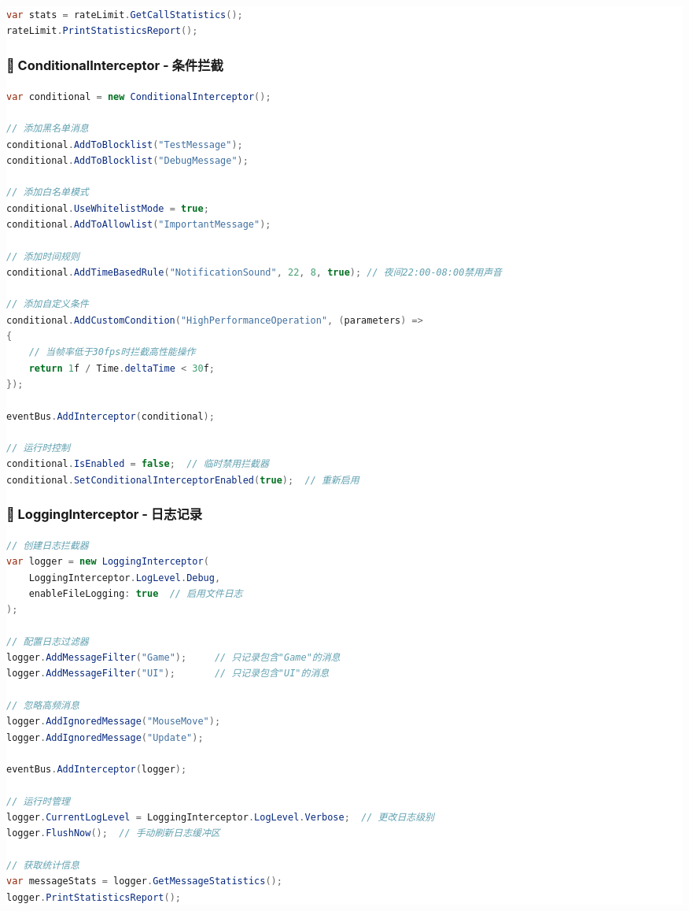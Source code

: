 ```csharp
var stats = rateLimit.GetCallStatistics();
rateLimit.PrintStatisticsReport();
```

### 🎯 ConditionalInterceptor - 条件拦截

```csharp
var conditional = new ConditionalInterceptor();

// 添加黑名单消息
conditional.AddToBlocklist("TestMessage");
conditional.AddToBlocklist("DebugMessage");

// 添加白名单模式
conditional.UseWhitelistMode = true;
conditional.AddToAllowlist("ImportantMessage");

// 添加时间规则
conditional.AddTimeBasedRule("NotificationSound", 22, 8, true); // 夜间22:00-08:00禁用声音

// 添加自定义条件
conditional.AddCustomCondition("HighPerformanceOperation", (parameters) =>
{
    // 当帧率低于30fps时拦截高性能操作
    return 1f / Time.deltaTime < 30f;
});

eventBus.AddInterceptor(conditional);

// 运行时控制
conditional.IsEnabled = false;  // 临时禁用拦截器
conditional.SetConditionalInterceptorEnabled(true);  // 重新启用
```

### 📝 LoggingInterceptor - 日志记录

```csharp
// 创建日志拦截器
var logger = new LoggingInterceptor(
    LoggingInterceptor.LogLevel.Debug, 
    enableFileLogging: true  // 启用文件日志
);

// 配置日志过滤器
logger.AddMessageFilter("Game");     // 只记录包含"Game"的消息
logger.AddMessageFilter("UI");       // 只记录包含"UI"的消息

// 忽略高频消息
logger.AddIgnoredMessage("MouseMove");
logger.AddIgnoredMessage("Update");

eventBus.AddInterceptor(logger);

// 运行时管理
logger.CurrentLogLevel = LoggingInterceptor.LogLevel.Verbose;  // 更改日志级别
logger.FlushNow();  // 手动刷新日志缓冲区

// 获取统计信息
var messageStats = logger.GetMessageStatistics();
logger.PrintStatisticsReport();
```
